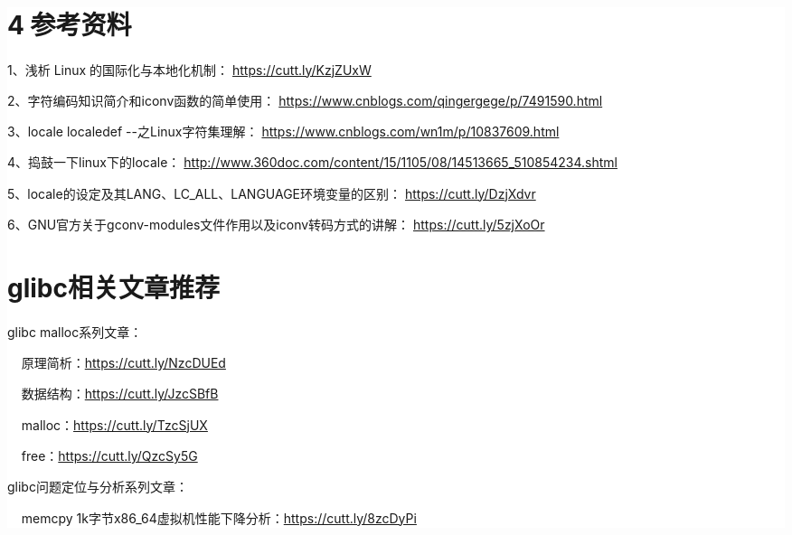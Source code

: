 # 4 参考资料
1、浅析 Linux 的国际化与本地化机制：
https://cutt.ly/KzjZUxW

2、字符编码知识简介和iconv函数的简单使用：
https://www.cnblogs.com/qingergege/p/7491590.html

3、locale localedef --之Linux字符集理解：
https://www.cnblogs.com/wn1m/p/10837609.html

4、捣鼓一下linux下的locale：
http://www.360doc.com/content/15/1105/08/14513665_510854234.shtml

5、locale的设定及其LANG、LC_ALL、LANGUAGE环境变量的区别：
https://cutt.ly/DzjXdvr

6、GNU官方关于gconv-modules文件作用以及iconv转码方式的讲解：
https://cutt.ly/5zjXoOr




# glibc相关文章推荐
glibc malloc系列文章：

&nbsp;&nbsp;&nbsp;&nbsp;原理简析：https://cutt.ly/NzcDUEd 

&nbsp;&nbsp;&nbsp;&nbsp;数据结构：https://cutt.ly/JzcSBfB 

&nbsp;&nbsp;&nbsp;&nbsp;malloc：https://cutt.ly/TzcSjUX 

&nbsp;&nbsp;&nbsp;&nbsp;free：https://cutt.ly/QzcSy5G 


glibc问题定位与分析系列文章：

&nbsp;&nbsp;&nbsp;&nbsp;memcpy 1k字节x86_64虚拟机性能下降分析：https://cutt.ly/8zcDyPi 

